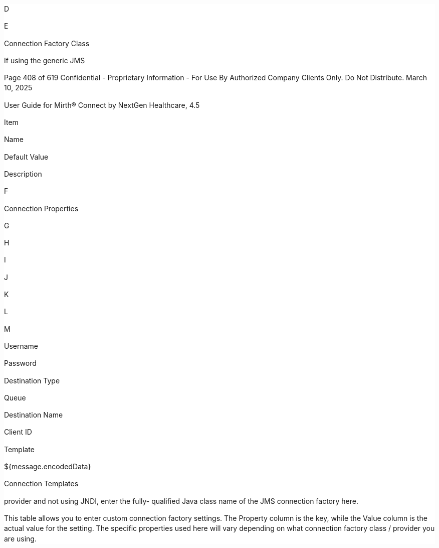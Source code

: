 D

E

Connection Factory Class

If using the generic JMS

Page 408 of 619 Confidential - Proprietary Information - For Use By Authorized Company Clients Only. Do Not Distribute. March 10, 2025

User Guide for Mirth® Connect by NextGen Healthcare, 4.5

Item

Name

Default Value

Description

F

Connection Properties

G

H

I

J

K

L

M

Username

Password

Destination Type

Queue

Destination Name

Client ID

Template

${message.encodedData}

Connection Templates

provider and not using
JNDI, enter the fully-
qualified Java class name
of the JMS connection
factory here.

This table allows you to
enter custom connection
factory settings. The
Property column is the key,
while the Value column is
the actual value for the
setting. The specific
properties used here will
vary depending on what
connection factory class /
provider you are using.
